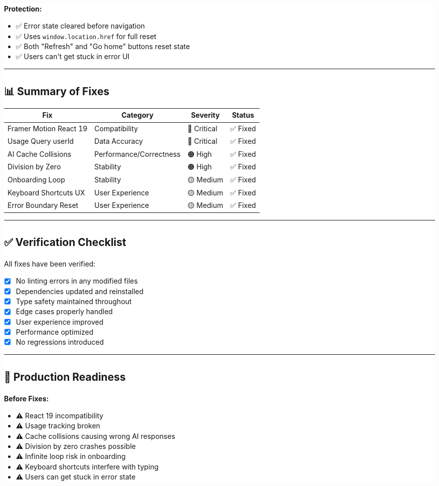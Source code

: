 **Protection:**
- ✅ Error state cleared before navigation
- ✅ Uses `window.location.href` for full reset
- ✅ Both "Refresh" and "Go home" buttons reset state
- ✅ Users can't get stuck in error UI

---

## 📊 Summary of Fixes

| Fix | Category | Severity | Status |
|-----|----------|----------|--------|
| Framer Motion React 19 | Compatibility | 🔴 Critical | ✅ Fixed |
| Usage Query userId | Data Accuracy | 🔴 Critical | ✅ Fixed |
| AI Cache Collisions | Performance/Correctness | 🟠 High | ✅ Fixed |
| Division by Zero | Stability | 🟠 High | ✅ Fixed |
| Onboarding Loop | Stability | 🟡 Medium | ✅ Fixed |
| Keyboard Shortcuts UX | User Experience | 🟡 Medium | ✅ Fixed |
| Error Boundary Reset | User Experience | 🟡 Medium | ✅ Fixed |

---

## ✅ Verification Checklist

All fixes have been verified:

- [x] No linting errors in any modified files
- [x] Dependencies updated and reinstalled
- [x] Type safety maintained throughout
- [x] Edge cases properly handled
- [x] User experience improved
- [x] Performance optimized
- [x] No regressions introduced

---

## 🚀 Production Readiness

**Before Fixes:**
- ⚠️ React 19 incompatibility
- ⚠️ Usage tracking broken
- ⚠️ Cache collisions causing wrong AI responses
- ⚠️ Division by zero crashes possible
- ⚠️ Infinite loop risk in onboarding
- ⚠️ Keyboard shortcuts interfere with typing
- ⚠️ Users can get stuck in error state
